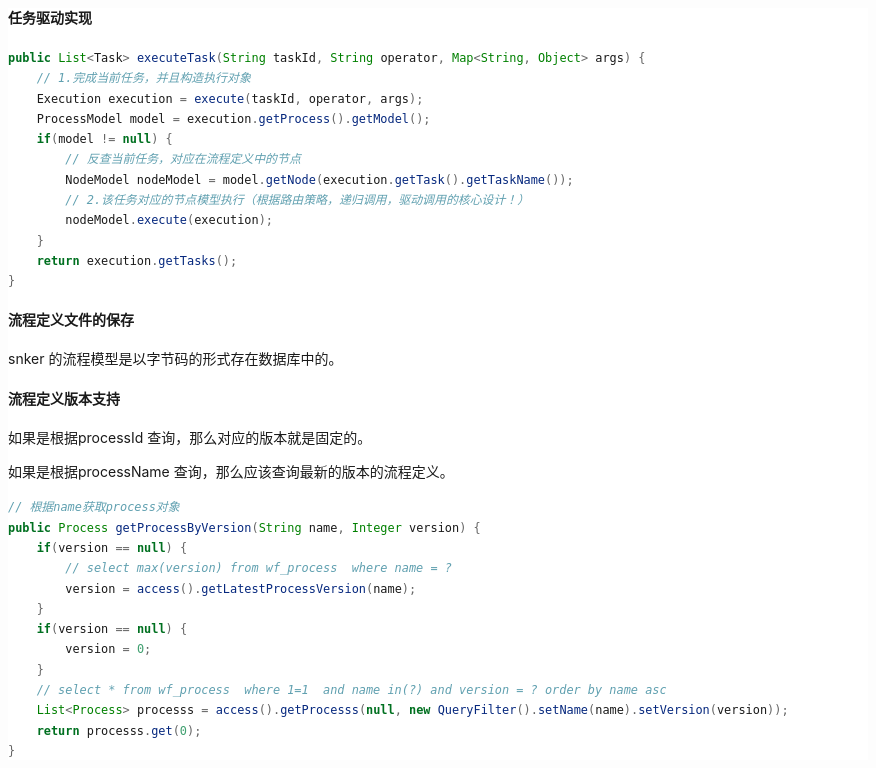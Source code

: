 #### 任务驱动实现

```java
public List<Task> executeTask(String taskId, String operator, Map<String, Object> args) {
    // 1.完成当前任务，并且构造执行对象
    Execution execution = execute(taskId, operator, args);
    ProcessModel model = execution.getProcess().getModel();
    if(model != null) {
        // 反查当前任务，对应在流程定义中的节点
        NodeModel nodeModel = model.getNode(execution.getTask().getTaskName());
        // 2.该任务对应的节点模型执行（根据路由策略，递归调用，驱动调用的核心设计！）
        nodeModel.execute(execution);
    }
    return execution.getTasks();
}
```



#### 流程定义文件的保存

snker 的流程模型是以字节码的形式存在数据库中的。



#### 流程定义版本支持

如果是根据processId 查询，那么对应的版本就是固定的。

如果是根据processName 查询，那么应该查询最新的版本的流程定义。

```java
// 根据name获取process对象
public Process getProcessByVersion(String name, Integer version) {
    if(version == null) {
        // select max(version) from wf_process  where name = ?
        version = access().getLatestProcessVersion(name);
    }
    if(version == null) {
        version = 0;
    }
    // select * from wf_process  where 1=1  and name in(?) and version = ? order by name asc 
    List<Process> processs = access().getProcesss(null, new QueryFilter().setName(name).setVersion(version));
    return processs.get(0);
}
```



